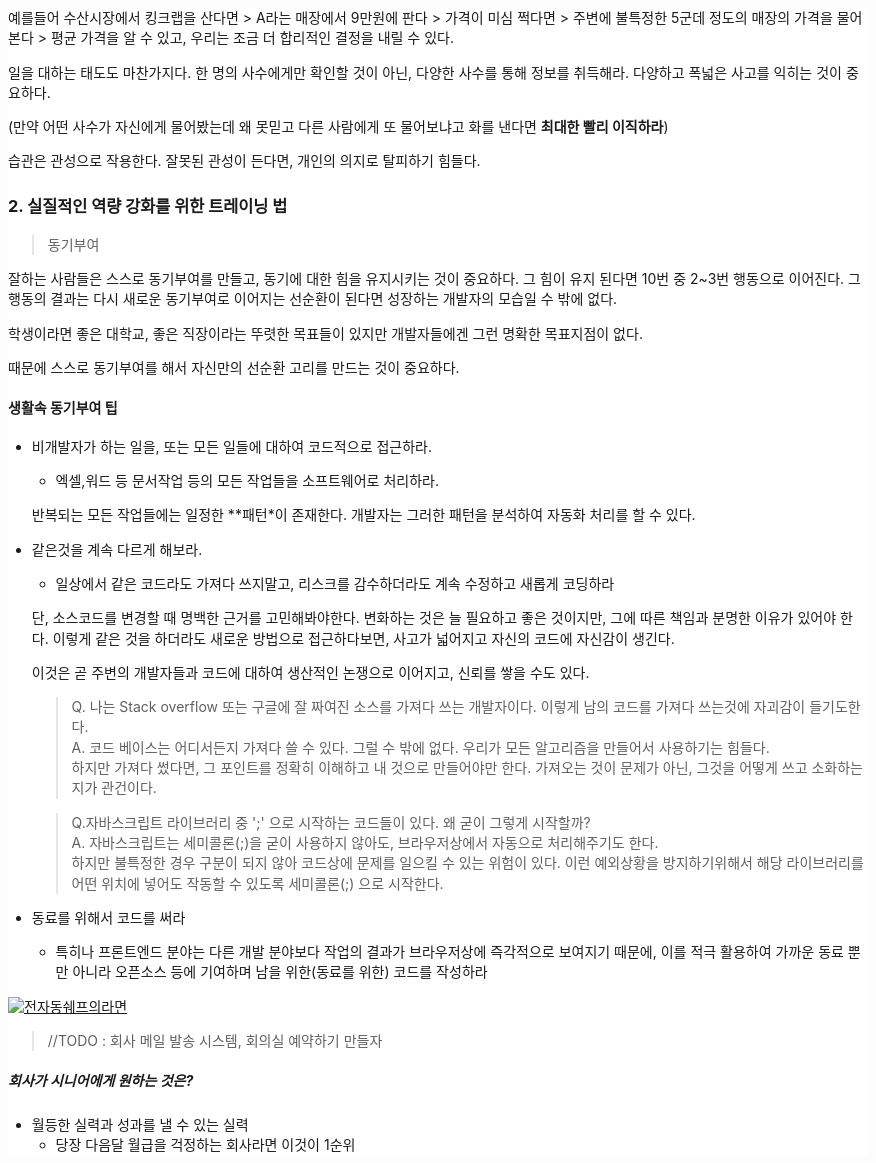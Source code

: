 예를들어 수산시장에서 킹크랩을 산다면 > A라는 매장에서 9만원에 판다 > 가격이 미심 쩍다면 > 주변에 불특정한 5군데 정도의 매장의 가격을 물어본다 > 평균 가격을 알 수 있고, 우리는 조금 더 합리적인 결정을 내릴 수 있다.

일을 대하는 태도도 마찬가지다. 한 명의 사수에게만 확인할 것이 아닌, 다양한 사수를 통해 정보를 취득해라.
다양하고 폭넓은 사고를 익히는 것이 중요하다.

(만약 어떤 사수가 자신에게 물어봤는데 왜 못믿고 다른 사람에게 또 물어보냐고 화를 낸다면 **최대한 빨리 이직하라**)

습관은 관성으로 작용한다. 잘못된 관성이 든다면, 개인의 의지로 탈피하기 힘들다.


### 2. 실질적인 역량 강화를 위한 트레이닝 법

> 동기부여

잘하는 사람들은 스스로 동기부여를 만들고, 동기에 대한 힘을 유지시키는 것이 중요하다. 그 힘이 유지 된다면 10번 중 2~3번 행동으로 이어진다.
그 행동의 결과는 다시 새로운 동기부여로 이어지는 선순환이 된다면 성장하는 개발자의 모습일 수 밖에 없다.

학생이라면 좋은 대학교, 좋은 직장이라는 뚜렷한 목표들이 있지만 개발자들에겐 그런 명확한 목표지점이 없다. 

때문에 스스로 동기부여를 해서 자신만의 선순환 고리를 만드는 것이 중요하다. 


#### 생활속 동기부여 팁

- 비개발자가 하는 일을, 또는 모든 일들에 대하여 코드적으로 접근하라.
    - 엑셀,워드 등 문서작업 등의 모든 작업들을 소프트웨어로 처리하라.
    
    반복되는 모든 작업들에는 일정한 **패턴*이 존재한다. 개발자는 그러한 패턴을 분석하여 자동화 처리를 할 수 있다.
    
- 같은것을 계속 다르게 해보라.
     - 일상에서 같은 코드라도 가져다 쓰지말고, 리스크를 감수하더라도 계속 수정하고 새롭게 코딩하라
     
    단, 소스코드를 변경할 때 명백한 근거를 고민해봐야한다. 변화하는 것은 늘 필요하고 좋은 것이지만, 그에 따른 책임과 분명한 이유가 있어야 한다.
    이렇게 같은 것을 하더라도 새로운 방법으로 접근하다보면, 사고가 넓어지고 자신의 코드에 자신감이 생긴다.
    
    이것은 곧 주변의 개발자들과 코드에 대하여 생산적인 논쟁으로 이어지고, 신뢰를 쌓을 수도 있다.   
    
    > Q. 나는 Stack overflow 또는 구글에 잘 짜여진 소스를 가져다 쓰는 개발자이다. 이렇게 남의 코드를 가져다 쓰는것에 자괴감이 들기도한다. <br/>
    A. 코드 베이스는 어디서든지 가져다 쓸 수 있다. 그럴 수 밖에 없다. 우리가 모든 알고리즘을 만들어서 사용하기는 힘들다.<br/>
    하지만 가져다 썼다면, 그 포인트를 정확히 이해하고 내 것으로 만들어야만 한다. 가져오는 것이 문제가 아닌, 그것을 어떻게 쓰고 소화하는지가 관건이다.

    > Q.자바스크립트 라이브러리 중 ';' 으로 시작하는 코드들이 있다. 왜 굳이 그렇게 시작할까? <br/>
    A. 자바스크립트는 세미콜론(;)을 굳이 사용하지 않아도, 브라우저상에서 자동으로 처리해주기도 한다. <br/>
    하지만 불특정한 경우 구분이 되지 않아 코드상에 문제를 일으킬 수 있는 위험이 있다. 이런 예외상황을 방지하기위해서 해당 라이브러리를 어떤 위치에 넣어도 작동할 수 있도록 세미콜론(;) 으로 시작한다.
          
- 동료를 위해서 코드를 써라
    - 특히나 프론트엔드 분야는 다른 개발 분야보다 작업의 결과가 브라우저상에 즉각적으로 보여지기 때문에, 이를 적극 활용하여 가까운 동료 뿐만 아니라 오픈소스 등에 기여하며 남을 위한(동료를 위한) 코드를 작성하라
    
[![전자동쉐프의라면](https://img.youtube.com/vi/hSDP0by5qq8/0.jpg)](https://www.youtube.com/watch?v=hSDP0by5qq8)

> //TODO : 회사 메일 발송 시스템, 회의실 예약하기 만들자


##### 회사가 시니어에게 원하는 것은?

- 월등한 실력과 성과를 낼 수 있는 실력
    - 당장 다음달 월급을 걱정하는 회사라면 이것이 1순위
    